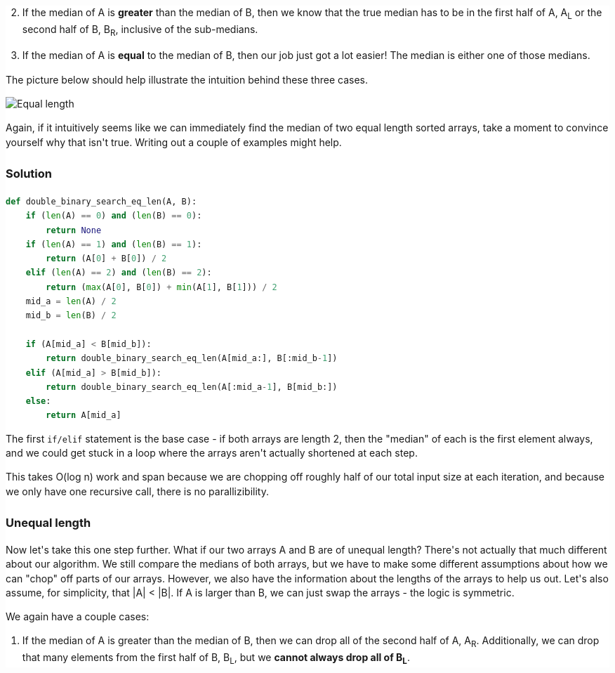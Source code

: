 2. If the median of A is **greater** than the median of B, then we know that the true median has to be in the first half of A, A<sub>L</sub> or the second half of B, B<sub>R</sub>, inclusive of the sub-medians.

3. If the median of A is **equal** to the median of B, then our job just got a lot easier! The median is either one of those medians.

The picture below should help illustrate the intuition behind these three cases.

![Equal length](/assets/prog-1/equal-len.jpg "Equal length")

Again, if it intuitively seems like we can immediately find the median of two equal length sorted arrays, take a moment to convince yourself why that isn't true. Writing out a couple of examples might help.

### Solution

```python
def double_binary_search_eq_len(A, B):
    if (len(A) == 0) and (len(B) == 0):
        return None
    if (len(A) == 1) and (len(B) == 1):
        return (A[0] + B[0]) / 2
    elif (len(A) == 2) and (len(B) == 2):
        return (max(A[0], B[0]) + min(A[1], B[1])) / 2
    mid_a = len(A) / 2
    mid_b = len(B) / 2

    if (A[mid_a] < B[mid_b]):
        return double_binary_search_eq_len(A[mid_a:], B[:mid_b-1])
    elif (A[mid_a] > B[mid_b]):
        return double_binary_search_eq_len(A[:mid_a-1], B[mid_b:])
    else:
        return A[mid_a]
```

The first `if/elif` statement is the base case - if both arrays are length 2, then the "median" of each is the first element always, and we could get stuck in a loop where the arrays aren't actually shortened at each step.

This takes O(log n) work and span because we are chopping off roughly half of our total input size at each iteration, and because we only have one recursive call, there is no parallizibility.

### Unequal length

Now let's take this one step further. What if our two arrays A and B are of unequal length? There's not actually that much different about our algorithm. We still compare the medians of both arrays, but we have to make some different assumptions about how we can "chop" off parts of our arrays. However, we also have the information about the lengths of the arrays to help us out. Let's also assume, for simplicity, that \|A\| < \|B\|. If A is larger than B, we can just swap the arrays - the logic is symmetric.

We again have a couple cases:

1. If the median of A is greater than the median of B, then we can drop all of the second half of A, A<sub>R</sub>. Additionally, we can drop that many elements from the first half of B, B<sub>L</sub>, but we **cannot always drop all of B<sub>L</sub>**.
